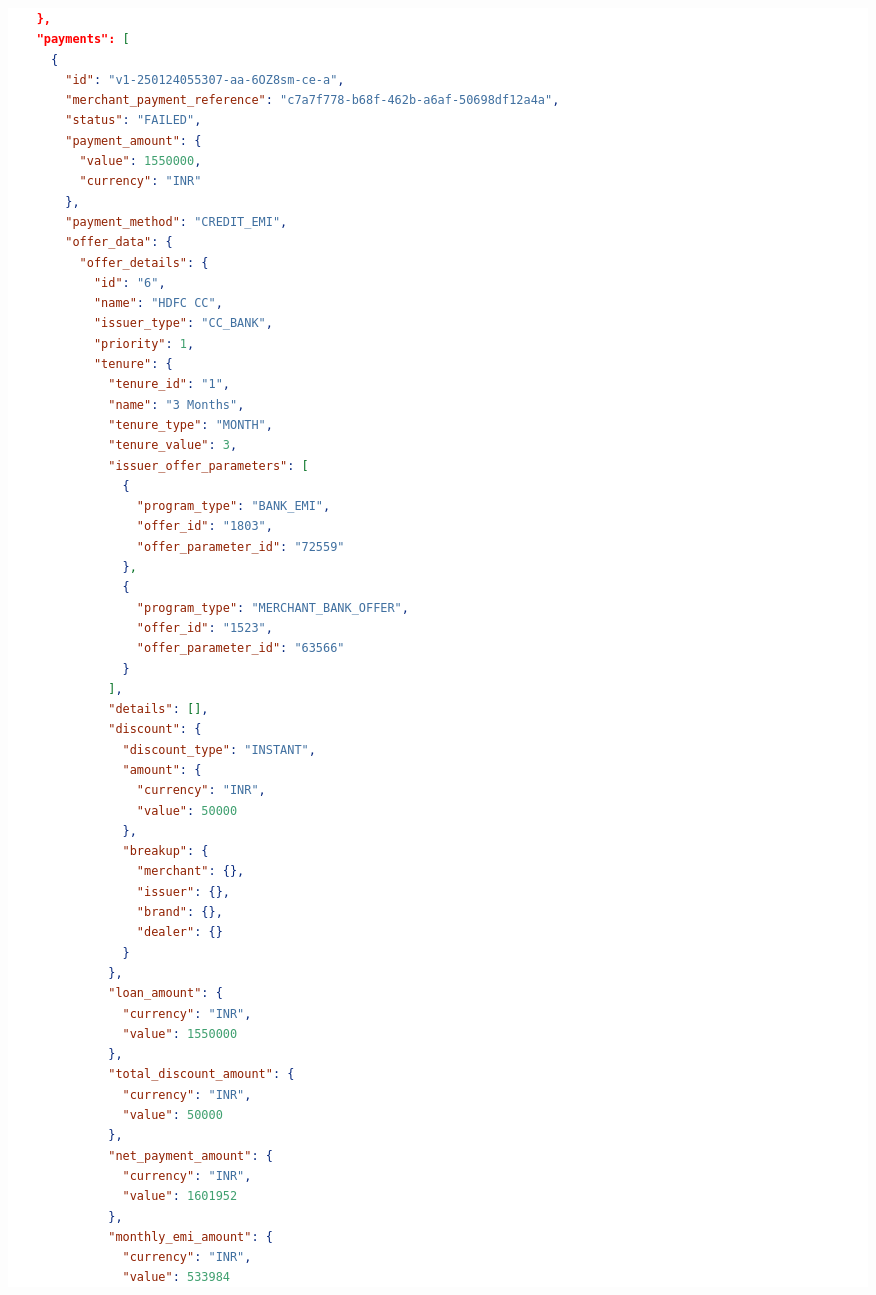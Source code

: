 ```json Sample Response
    },
    "payments": [
      {
        "id": "v1-250124055307-aa-6OZ8sm-ce-a",
        "merchant_payment_reference": "c7a7f778-b68f-462b-a6af-50698df12a4a",
        "status": "FAILED",
        "payment_amount": {
          "value": 1550000,
          "currency": "INR"
        },
        "payment_method": "CREDIT_EMI",
        "offer_data": {
          "offer_details": {
            "id": "6",
            "name": "HDFC CC",
            "issuer_type": "CC_BANK",
            "priority": 1,
            "tenure": {
              "tenure_id": "1",
              "name": "3 Months",
              "tenure_type": "MONTH",
              "tenure_value": 3,
              "issuer_offer_parameters": [
                {
                  "program_type": "BANK_EMI",
                  "offer_id": "1803",
                  "offer_parameter_id": "72559"
                },
                {
                  "program_type": "MERCHANT_BANK_OFFER",
                  "offer_id": "1523",
                  "offer_parameter_id": "63566"
                }
              ],
              "details": [],
              "discount": {
                "discount_type": "INSTANT",
                "amount": {
                  "currency": "INR",
                  "value": 50000
                },
                "breakup": {
                  "merchant": {},
                  "issuer": {},
                  "brand": {},
                  "dealer": {}
                }
              },
              "loan_amount": {
                "currency": "INR",
                "value": 1550000
              },
              "total_discount_amount": {
                "currency": "INR",
                "value": 50000
              },
              "net_payment_amount": {
                "currency": "INR",
                "value": 1601952
              },
              "monthly_emi_amount": {
                "currency": "INR",
                "value": 533984
```